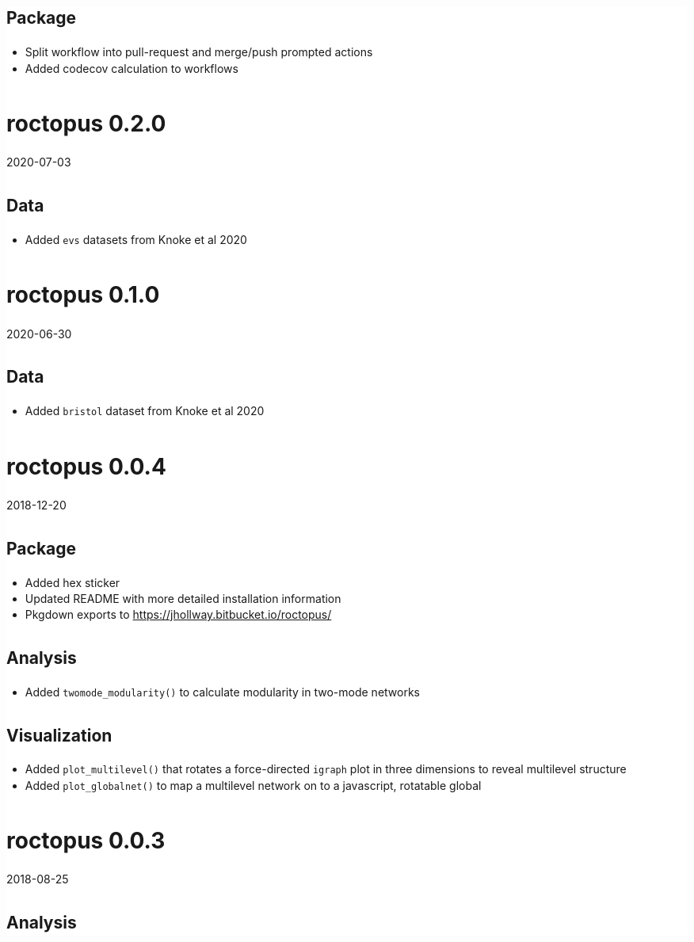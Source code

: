 ## Package

-   Split workflow into pull-request and merge/push prompted actions
-   Added codecov calculation to workflows

# roctopus 0.2.0

2020-07-03

## Data

-   Added `evs` datasets from Knoke et al 2020

# roctopus 0.1.0

2020-06-30

## Data

-   Added `bristol` dataset from Knoke et al 2020

# roctopus 0.0.4

2018-12-20

## Package

-   Added hex sticker
-   Updated README with more detailed installation information
-   Pkgdown exports to <https://jhollway.bitbucket.io/roctopus/>

## Analysis

-   Added `twomode_modularity()` to calculate modularity in two-mode networks

## Visualization

-   Added `plot_multilevel()` that rotates a force-directed `igraph` plot in three dimensions to reveal multilevel structure
-   Added `plot_globalnet()` to map a multilevel network on to a javascript, rotatable global

# roctopus 0.0.3

2018-08-25

## Analysis
